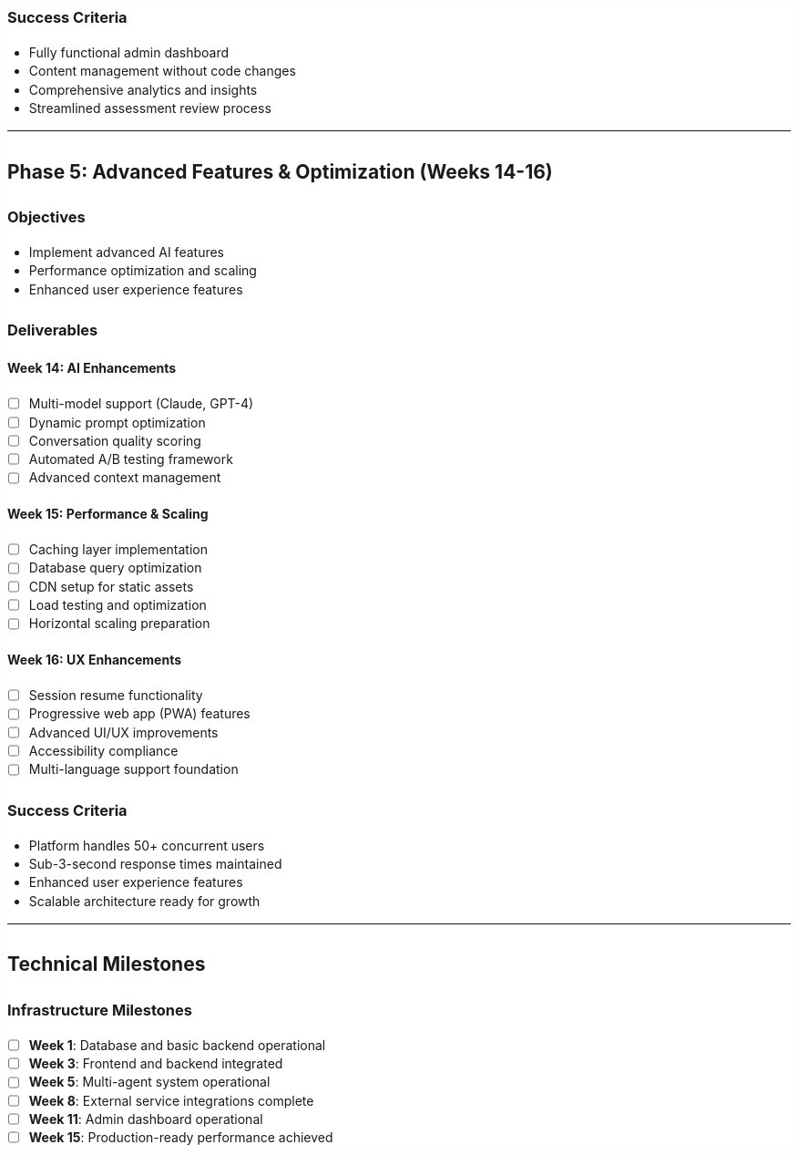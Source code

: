 ### Success Criteria
- Fully functional admin dashboard
- Content management without code changes
- Comprehensive analytics and insights
- Streamlined assessment review process

---

## Phase 5: Advanced Features & Optimization (Weeks 14-16)

### Objectives
- Implement advanced AI features
- Performance optimization and scaling
- Enhanced user experience features

### Deliverables

#### Week 14: AI Enhancements
- [ ] Multi-model support (Claude, GPT-4)
- [ ] Dynamic prompt optimization
- [ ] Conversation quality scoring
- [ ] Automated A/B testing framework
- [ ] Advanced context management

#### Week 15: Performance & Scaling
- [ ] Caching layer implementation
- [ ] Database query optimization
- [ ] CDN setup for static assets
- [ ] Load testing and optimization
- [ ] Horizontal scaling preparation

#### Week 16: UX Enhancements
- [ ] Session resume functionality
- [ ] Progressive web app (PWA) features
- [ ] Advanced UI/UX improvements
- [ ] Accessibility compliance
- [ ] Multi-language support foundation

### Success Criteria
- Platform handles 50+ concurrent users
- Sub-3-second response times maintained
- Enhanced user experience features
- Scalable architecture ready for growth

---

## Technical Milestones

### Infrastructure Milestones
- [ ] **Week 1**: Database and basic backend operational
- [ ] **Week 3**: Frontend and backend integrated
- [ ] **Week 5**: Multi-agent system operational
- [ ] **Week 8**: External service integrations complete
- [ ] **Week 11**: Admin dashboard operational
- [ ] **Week 15**: Production-ready performance achieved
